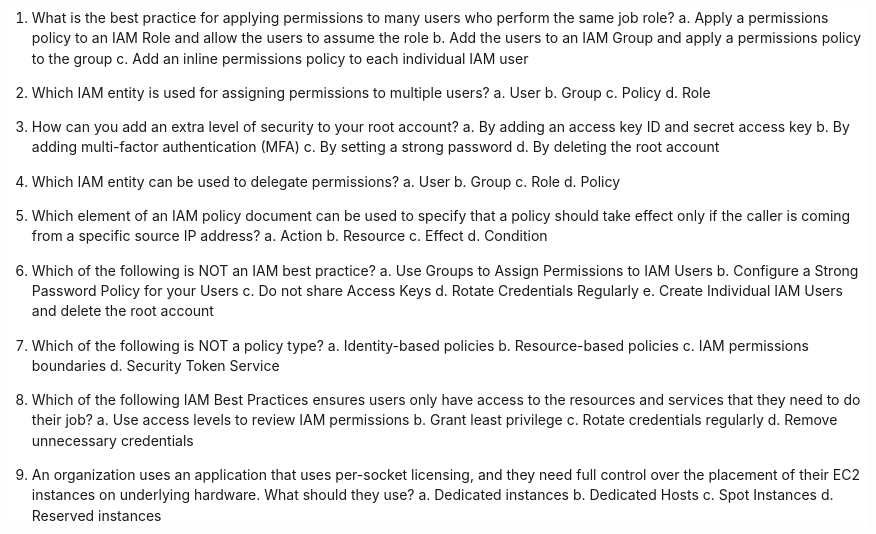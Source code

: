 1. What is the best practice for applying permissions to many users who perform the same job role?
   a. Apply a permissions policy to an IAM Role and allow the users to assume the role
   b. Add the users to an IAM Group and apply a permissions policy to the group
   c. Add an inline permissions policy to each individual IAM user

2. Which IAM entity is used for assigning permissions to multiple users?
   a. User
   b. Group
   c. Policy
   d. Role

3. How can you add an extra level of security to your root account?
   a. By adding an access key ID and secret access key
   b. By adding multi-factor authentication (MFA)
   c. By setting a strong password
   d. By deleting the root account

4. Which IAM entity can be used to delegate permissions?
   a. User
   b. Group
   c. Role
   d. Policy

5. Which element of an IAM policy document can be used to specify that a policy should take effect only if the caller is coming from a specific source IP address?
   a. Action
   b. Resource
   c. Effect
   d. Condition

6. Which of the following is NOT an IAM best practice?
   a. Use Groups to Assign Permissions to IAM Users
   b. Configure a Strong Password Policy for your Users
   c. Do not share Access Keys
   d. Rotate Credentials Regularly
   e. Create Individual IAM Users and delete the root account

7. Which of the following is NOT a policy type?
   a. Identity-based policies
   b. Resource-based policies
   c. IAM permissions boundaries
   d. Security Token Service

8. Which of the following IAM Best Practices ensures users only have access to the resources and services that they need to do their job?
   a. Use access levels to review IAM permissions
   b. Grant least privilege
   c. Rotate credentials regularly
   d. Remove unnecessary credentials

9. An organization uses an application that uses per-socket licensing, and they need full control over the placement of their EC2 instances on underlying hardware. What should they use?
   a. Dedicated instances
   b. Dedicated Hosts
   c. Spot Instances
   d. Reserved instances
